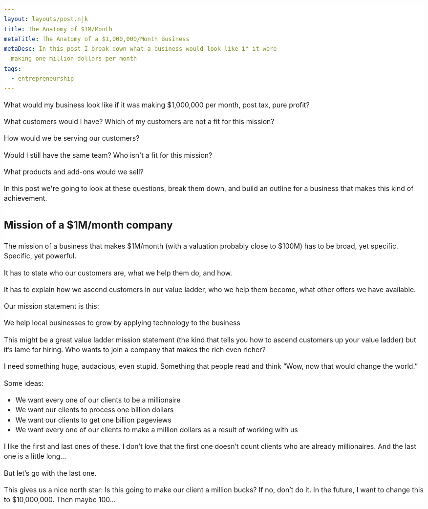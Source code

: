 ```yaml
---
layout: layouts/post.njk
title: The Anatomy of $1M/Month
metaTitle: The Anatomy of a $1,000,000/Month Business
metaDesc: In this post I break down what a business would look like if it were
  making one million dollars per month
tags:
  - entrepreneurship
---
```

W﻿hat would my business look like if it was making $1,000,000 per month, post tax, pure profit?

W﻿hat customers would I have? Which of my customers are not a fit for this mission?

H﻿ow would we be serving our customers?

W﻿ould I still have the same team? Who isn't a fit for this mission?

W﻿hat products and add-ons would we sell?

I﻿n this post we're going to look at these questions, break them down, and build an outline for a business that makes this kind of achievement.

## Mission of a $1M/month company

The mission of a business that makes $1M/month (with a valuation probably close to $100M) has to be broad, yet specific. Specific, yet powerful. 

It has to state who our customers are, what we help them do, and how.

It has to explain how we ascend customers in our value ladder, who we help them become, what other offers we have available.

Our mission statement is this:

We help local businesses to grow by applying technology to the business

This might be a great value ladder mission statement (the kind that tells you how to ascend customers up your value ladder) but it’s lame for hiring. Who wants to join a company that makes the rich even richer?

I need something huge, audacious, even stupid. Something that people read and think “Wow, now that would change the world.”

Some ideas:

* We want every one of our clients to be a millionaire
* We want our clients to process one billion dollars
* We want our clients to get one billion pageviews
* We want every one of our clients to make a million dollars as a result of working with us

I like the first and last ones of these. I don’t love that the first one doesn’t count clients who are already millionaires. And the last one is a little long…

But let’s go with the last one.

This gives us a nice north star: Is this going to make our client a million bucks? If no, don’t do it. In the future, I want to change this to $10,000,000. Then maybe 100…
